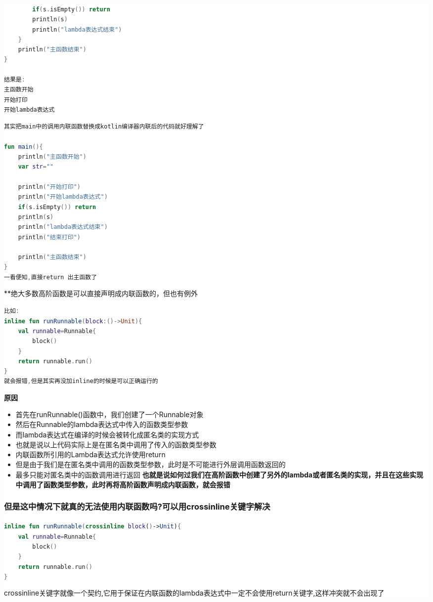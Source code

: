 ```kotlin
        if(s.isEmpty()) return
        println(s)
        println("lambda表达式结束")
    }
    println("主函数结束")
}

结果是:
主函数开始
开始打印
开始lambda表达式
```
```kotlin
其实把main中的调用内联函数替换成kotlin编译器内联后的代码就好理解了

fun main(){
    println("主函数开始")
    var str=""
    
    println("开始打印")
    println("开始lambda表达式")
    if(s.isEmpty()) return
    println(s)
    println("lambda表达式结束")
    println("结束打印")

    println("主函数结束")
}
一看便知,直接return 出主函数了
```
**绝大多数高阶函数是可以直接声明成内联函数的，但也有例外
```kotlin
比如:
inline fun runRunnable(block:()->Unit){
    val runnable=Runnable{
        block()
    }
    return runnable.run()
}
就会报错,但是其实再没加inline的时候是可以正确运行的
```
**原因**
- 首先在runRunnable()函数中，我们创建了一个Runnable对象
- 然后在Runnable的lambda表达式中传入的函数类型参数
- 而lambda表达式在编译的时候会被转化成匿名类的实现方式
- 也就是说以上代码实际上是在匿名类中调用了传入的函数类型参数
- 内联函数所引用的Lambda表达式允许使用return
- 但是由于我们是在匿名类中调用的函数类型参数，此时是不可能进行外层调用函数返回的
- 最多只能对匿名类中的函数调用进行返回
**也就是说如何过我们在高阶函数中创建了另外的lambda或者匿名类的实现，并且在这些实现中调用了函数类型参数，此时再将高阶函数声明成内联函数，就会报错**

### 但是这中情况下就真的无法使用内联函数吗?可以用crossinline关键字解决
```kotlin
inline fun runRunnable(crossinline block()->Unit){
    val runnable=Runnable{
        block()
    }
    return runnable.run()
}
```
crossinline关键字就像一个契约,它用于保证在内联函数的lambda表达式中一定不会使用return关键字,这样冲突就不会出现了

